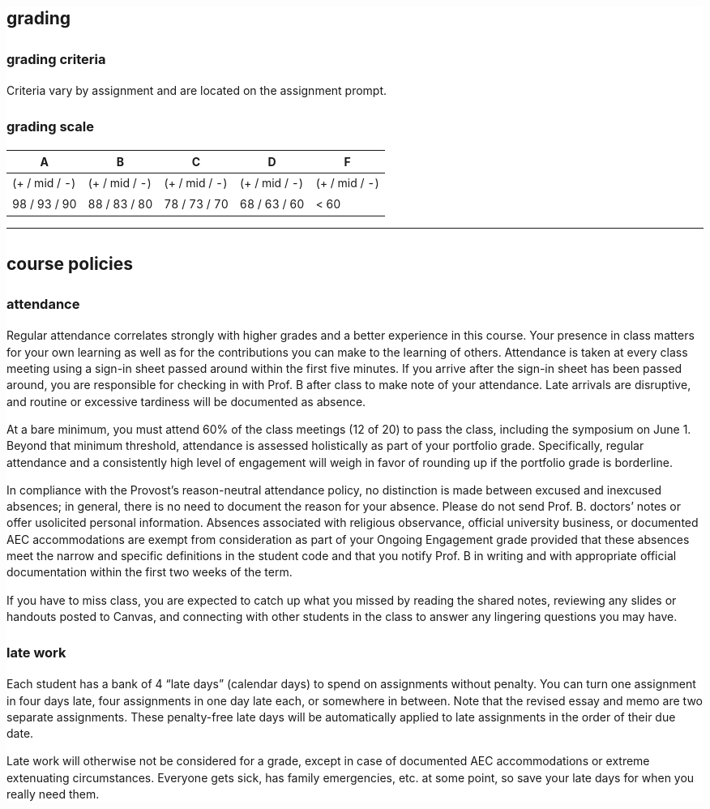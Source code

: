 ## grading

### grading criteria
Criteria vary by assignment and are located on the assignment prompt.

### grading scale

|       A       |        B      |       C       |        D      |       F       |
|---------------|---------------|---------------|---------------|---------------|
| (+ / mid / -) | (+ / mid / -) | (+ / mid / -) | (+ / mid / -) | (+ / mid / -) |
| 98 / 93 / 90  | 88 / 83 / 80  | 78 / 73 / 70  | 68 / 63 / 60  |     < 60      |
---
## course policies

### attendance 
Regular attendance correlates strongly with higher grades and a better experience in this course. Your presence in class matters for your own learning as well as for the contributions you can make to the learning of others. Attendance is taken at every class meeting using a sign-in sheet passed around within the first five minutes. If you arrive after the sign-in sheet has been passed around, you are responsible for checking in with Prof. B after class to make note of your attendance. Late arrivals are disruptive, and routine or excessive tardiness will be documented as absence.
	
At a bare minimum, you must attend 60% of the class meetings (12 of 20) to pass the class, including the symposium on June 1. Beyond that minimum threshold, attendance is assessed holistically as part of your portfolio grade. Specifically, regular attendance and a consistently high level of engagement will weigh in favor of rounding up if the portfolio grade is borderline. 
		
In compliance with the Provost’s reason-neutral attendance policy, no distinction is made between excused and inexcused absences; in general, there is no need to document the reason for your absence. Please do not send Prof. B. doctors’ notes or offer usolicited personal information. Absences associated with religious observance, official university business, or documented AEC accommodations are exempt from consideration as part of your Ongoing Engagement grade provided that these absences meet the narrow and specific definitions in the student code and that you notify Prof. B in writing and with appropriate official documentation within the first two weeks of the term.
	
If you have to miss class, you are expected to catch up what you missed by reading the shared notes, reviewing any slides or handouts posted to Canvas, and connecting with other students in the class to answer any lingering questions you may have.
	
### late work
Each student has a bank of 4 “late days” (calendar days) to spend on assignments without penalty. You can turn one assignment in four days late, four assignments in one day late each, or somewhere in between. Note that the revised essay and memo are two separate assignments. These penalty-free late days will be automatically applied to late assignments in the order of their due date. 
	
Late work will otherwise not be considered for a grade, except in case of documented AEC accommodations or extreme extenuating circumstances. Everyone gets sick, has family emergencies, etc. at some point, so save your late days for when you really need them.
	